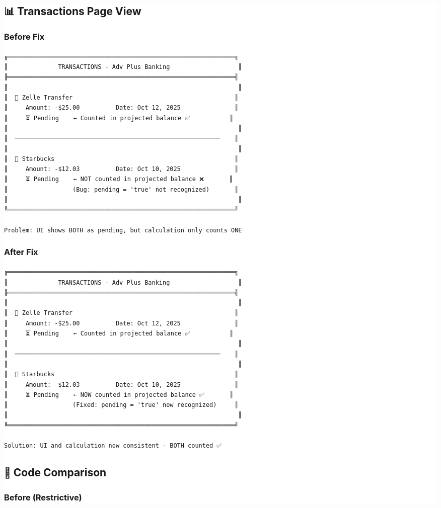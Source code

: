 ## 📊 Transactions Page View

### Before Fix

```
╔═══════════════════════════════════════════════════════════════╗
║              TRANSACTIONS - Adv Plus Banking                   ║
╠═══════════════════════════════════════════════════════════════╣
║                                                                ║
║  💸 Zelle Transfer                                             ║
║     Amount: -$25.00          Date: Oct 12, 2025               ║
║     ⏳ Pending    ← Counted in projected balance ✅           ║
║                                                                ║
║  ─────────────────────────────────────────────────────────    ║
║                                                                ║
║  💸 Starbucks                                                  ║
║     Amount: -$12.03          Date: Oct 10, 2025               ║
║     ⏳ Pending    ← NOT counted in projected balance ❌       ║
║                  (Bug: pending = 'true' not recognized)       ║
║                                                                ║
╚═══════════════════════════════════════════════════════════════╝

Problem: UI shows BOTH as pending, but calculation only counts ONE
```

### After Fix

```
╔═══════════════════════════════════════════════════════════════╗
║              TRANSACTIONS - Adv Plus Banking                   ║
╠═══════════════════════════════════════════════════════════════╣
║                                                                ║
║  💸 Zelle Transfer                                             ║
║     Amount: -$25.00          Date: Oct 12, 2025               ║
║     ⏳ Pending    ← Counted in projected balance ✅           ║
║                                                                ║
║  ─────────────────────────────────────────────────────────    ║
║                                                                ║
║  💸 Starbucks                                                  ║
║     Amount: -$12.03          Date: Oct 10, 2025               ║
║     ⏳ Pending    ← NOW counted in projected balance ✅       ║
║                  (Fixed: pending = 'true' now recognized)     ║
║                                                                ║
╚═══════════════════════════════════════════════════════════════╝

Solution: UI and calculation now consistent - BOTH counted ✅
```

## 🔧 Code Comparison

### Before (Restrictive)
